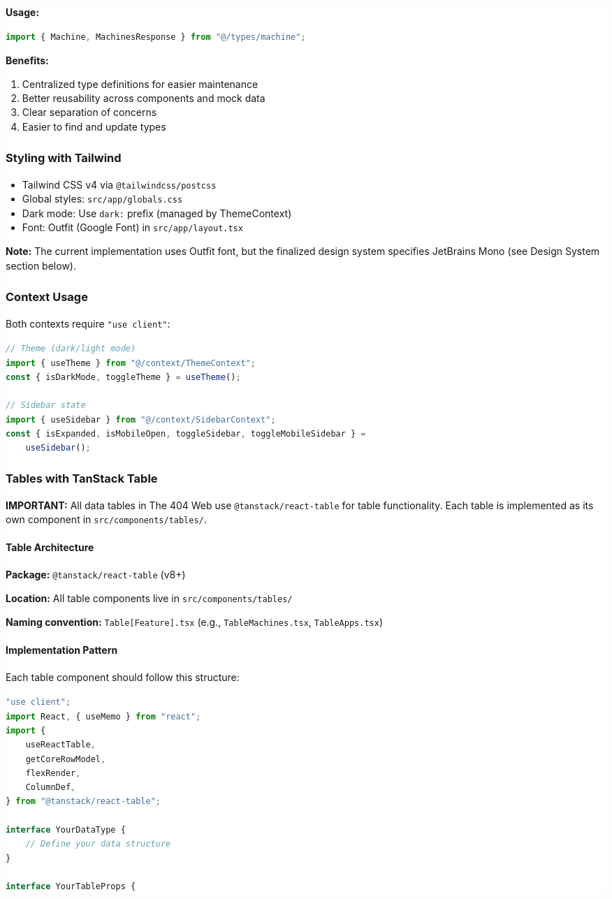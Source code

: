 **Usage:**

```typescript
import { Machine, MachinesResponse } from "@/types/machine";
```

**Benefits:**

1. Centralized type definitions for easier maintenance
2. Better reusability across components and mock data
3. Clear separation of concerns
4. Easier to find and update types

### Styling with Tailwind

- Tailwind CSS v4 via `@tailwindcss/postcss`
- Global styles: `src/app/globals.css`
- Dark mode: Use `dark:` prefix (managed by ThemeContext)
- Font: Outfit (Google Font) in `src/app/layout.tsx`

**Note:** The current implementation uses Outfit font, but the finalized design system specifies JetBrains Mono (see Design System section below).

### Context Usage

Both contexts require `"use client"`:

```typescript
// Theme (dark/light mode)
import { useTheme } from "@/context/ThemeContext";
const { isDarkMode, toggleTheme } = useTheme();

// Sidebar state
import { useSidebar } from "@/context/SidebarContext";
const { isExpanded, isMobileOpen, toggleSidebar, toggleMobileSidebar } =
	useSidebar();
```

### Tables with TanStack Table

**IMPORTANT:** All data tables in The 404 Web use `@tanstack/react-table` for table functionality. Each table is implemented as its own component in `src/components/tables/`.

#### Table Architecture

**Package:** `@tanstack/react-table` (v8+)

**Location:** All table components live in `src/components/tables/`

**Naming convention:** `Table[Feature].tsx` (e.g., `TableMachines.tsx`, `TableApps.tsx`)

#### Implementation Pattern

Each table component should follow this structure:

```typescript
"use client";
import React, { useMemo } from "react";
import {
	useReactTable,
	getCoreRowModel,
	flexRender,
	ColumnDef,
} from "@tanstack/react-table";

interface YourDataType {
	// Define your data structure
}

interface YourTableProps {
```
